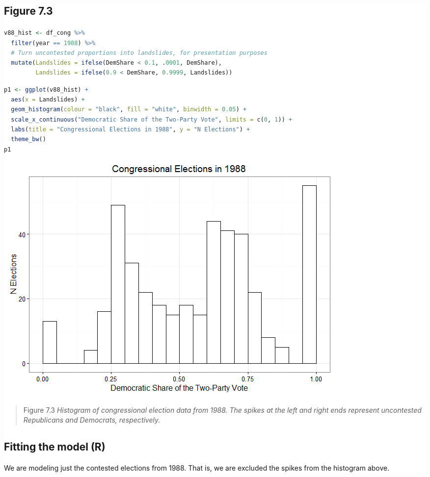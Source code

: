 Figure 7.3
----------

``` r
v88_hist <- df_cong %>%
  filter(year == 1988) %>%
  # Turn uncontested proportions into landslides, for presentation purposes
  mutate(Landslides = ifelse(DemShare < 0.1, .0001, DemShare),
         Landslides = ifelse(0.9 < DemShare, 0.9999, Landslides))
```

``` r
p1 <- ggplot(v88_hist) +
  aes(x = Landslides) +
  geom_histogram(colour = "black", fill = "white", binwidth = 0.05) +
  scale_x_continuous("Democratic Share of the Two-Party Vote", limits = c(0, 1)) +
  labs(title = "Congressional Elections in 1988", y = "N Elections") +
  theme_bw()
p1
```

![](figure/07-03/unnamed-chunk-4-1.png)

> Figure 7.3 *Histogram of congressional election data from 1988. The spikes at the left and right ends represent uncontested Republicans and Democrats, respectively.*

Fitting the model (R)
---------------------

We are modeling just the contested elections from 1988. That is, we are excluded the spikes from the histogram above.
